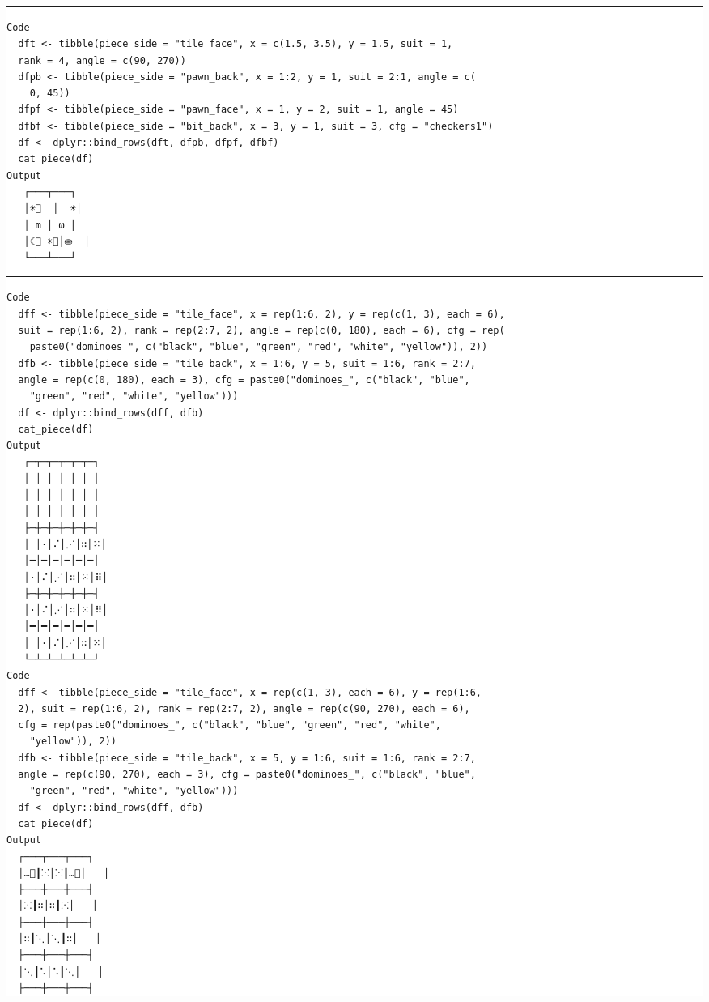 
---

    Code
      dft <- tibble(piece_side = "tile_face", x = c(1.5, 3.5), y = 1.5, suit = 1,
      rank = 4, angle = c(90, 270))
      dfpb <- tibble(piece_side = "pawn_back", x = 1:2, y = 1, suit = 2:1, angle = c(
        0, 45))
      dfpf <- tibble(piece_side = "pawn_face", x = 1, y = 2, suit = 1, angle = 45)
      dfbf <- tibble(piece_side = "bit_back", x = 3, y = 1, suit = 3, cfg = "checkers1")
      df <- dplyr::bind_rows(dft, dfpb, dfpf, dfbf)
      cat_piece(df)
    Output
       ┌───┬───┐
       │☀⃞  │  ☀│
       │ m │ ω │
       │☾⃟ ☀⃞│⛂  │
       └───┴───┘
                

---

    Code
      dff <- tibble(piece_side = "tile_face", x = rep(1:6, 2), y = rep(c(1, 3), each = 6),
      suit = rep(1:6, 2), rank = rep(2:7, 2), angle = rep(c(0, 180), each = 6), cfg = rep(
        paste0("dominoes_", c("black", "blue", "green", "red", "white", "yellow")), 2))
      dfb <- tibble(piece_side = "tile_back", x = 1:6, y = 5, suit = 1:6, rank = 2:7,
      angle = rep(c(0, 180), each = 3), cfg = paste0("dominoes_", c("black", "blue",
        "green", "red", "white", "yellow")))
      df <- dplyr::bind_rows(dff, dfb)
      cat_piece(df)
    Output
       ┌─┬─┬─┬─┬─┬─┐
       │ │ │ │ │ │ │
       │ │ │ │ │ │ │
       │ │ │ │ │ │ │
       ├─┼─┼─┼─┼─┼─┤
       │ │·│⠌│⋰│∷│⁙│
       │━│━│━│━│━│━│
       │·│⠌│⋰│∷│⁙│⠿│
       ├─┼─┼─┼─┼─┼─┤
       │·│⠌│⋰│∷│⁙│⠿│
       │━│━│━│━│━│━│
       │ │·│⠌│⋰│∷│⁙│
       └─┴─┴─┴─┴─┴─┘
    Code
      dff <- tibble(piece_side = "tile_face", x = rep(c(1, 3), each = 6), y = rep(1:6,
      2), suit = rep(1:6, 2), rank = rep(2:7, 2), angle = rep(c(90, 270), each = 6),
      cfg = rep(paste0("dominoes_", c("black", "blue", "green", "red", "white",
        "yellow")), 2))
      dfb <- tibble(piece_side = "tile_back", x = 5, y = 1:6, suit = 1:6, rank = 2:7,
      angle = rep(c(90, 270), each = 3), cfg = paste0("dominoes_", c("black", "blue",
        "green", "red", "white", "yellow")))
      df <- dplyr::bind_rows(dff, dfb)
      cat_piece(df)
    Output
      ┌───┬───┬───┐
      │…⃛┃⁙│⁙┃…⃛│   │
      ├───┼───┼───┤
      │⁙┃∷│∷┃⁙│   │
      ├───┼───┼───┤
      │∷┃⋱│⋱┃∷│   │
      ├───┼───┼───┤
      │⋱┃⠡│⠡┃⋱│   │
      ├───┼───┼───┤